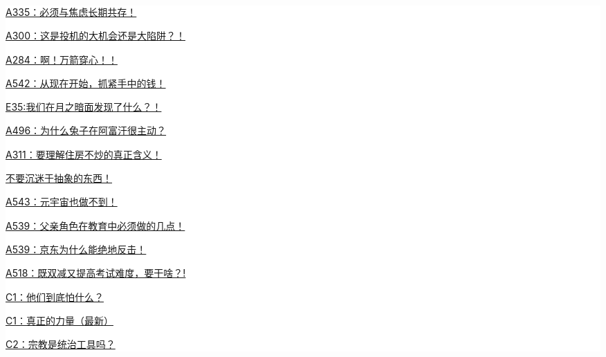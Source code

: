 [A335：必须与焦虑长期共存！](http://mp.weixin.qq.com/s?__biz=MzIzMDYwOTM0Mg==&mid=2247485165&idx=1&sn=f3f0957c63fa549b288f00c8b117162e&chksm=e8b19e3cdfc6172a188000afd2b522144a04ba774169824cad2067d93b5365537ff0644f6b9f&scene=21#wechat_redirect) 

[A300：这是投机的大机会还是大陷阱？！](http://mp.weixin.qq.com/s?__biz=MzIzMDYwOTM0Mg==&mid=2247484882&idx=1&sn=b103029f41e3aede94e1a45d035cd9ac&chksm=e8b19d03dfc614153863f37ca3f9204b451e2c02ad5ca8680c120e2458e628e5329c76b2d42c&scene=21#wechat_redirect) 

[A284：啊！万箭穿心！！](http://mp.weixin.qq.com/s?__biz=MzIzMDYwOTM0Mg==&mid=2247484966&idx=1&sn=a814f2c1b14425d45f9921f7c08bcec5&chksm=e8b19ef7dfc617e131146f6675328e5088faaae0daa64da92af48b28c8cf19aedceb7a43e40b&scene=21#wechat_redirect) 

[A542：从现在开始，抓紧手中的钱！](http://mp.weixin.qq.com/s?__biz=MzIzMDYwOTM0Mg==&mid=2247486640&idx=1&sn=a96afa7d2b698e33240735ea8d7671f7&chksm=e8b19461dfc61d77a4afce11ecc7558b8d7ff5d495a78bcb609e3eed5c70bcbed5f3d6a66023&scene=21#wechat_redirect) 

[E35:我们在月之暗面发现了什么？！](http://mp.weixin.qq.com/s?__biz=MzIzMDYwOTM0Mg==&mid=2247486632&idx=1&sn=170aeff87eb36dce354c8b2437f4b27f&chksm=e8b19479dfc61d6f08e6492954a528f20387fe2fa925747cf2b504d2bc69084f24495e972e41&scene=21#wechat_redirect) 

[A496：为什么兔子在阿富汗很主动？](http://mp.weixin.qq.com/s?__biz=MzIzMDYwOTM0Mg==&mid=2247486278&idx=1&sn=40d09857088bebd3c70bec1c7a500f06&chksm=e8b19397dfc61a810125242c8e395330f934390eb50bd54053ecd3f31ddc91de4e429c0f693a&scene=21#wechat_redirect) 

[A311：要理解住房不炒的真正含义！](http://mp.weixin.qq.com/s?__biz=MzIzMDYwOTM0Mg==&mid=2247484959&idx=1&sn=090583ec50bfd9febec1de463c2672f6&chksm=e8b19ecedfc617d8629080f6745c8de013cfe875de26eef6767b2d5c10782650223ed15f807b&scene=21#wechat_redirect) 

[不要沉迷于抽象的东西！](http://mp.weixin.qq.com/s?__biz=MzAxNDk1NjI2Mw==&mid=2247487527&idx=1&sn=e24c2dd98e5f9883c8dce2a1e7bb80df&chksm=9b8a33afacfdbab921e90b3eafc3618176a35da53c53bb51f2ef2f9a98e87d05949a4b0ad69b&scene=21#wechat_redirect) 

[A543：元宇宙也做不到！](http://mp.weixin.qq.com/s?__biz=MzAxNDk1NjI2Mw==&mid=2247487476&idx=1&sn=2e2f159d365f00117f8fd47d3ca062f9&chksm=9b8a2c7cacfda56a80b9243d42bc5faabe4622c27fb4f3edad16ca5de7242a9c1345056ee461&scene=21#wechat_redirect) 

[A539：父亲角色在教育中必须做的几点！](http://mp.weixin.qq.com/s?__biz=MzAxNDk1NjI2Mw==&mid=2247487582&idx=1&sn=f4bac1092e8f45f6a86e662d8a68d556&chksm=9b8a33d6acfdbac0b4e01232406db5e9a315180b66b1bc830f17231f167d515d33408ff727b6&scene=21#wechat_redirect) 

[A539：京东为什么能绝地反击！](http://mp.weixin.qq.com/s?__biz=MzIzMDYwOTM0Mg==&mid=2247486752&idx=1&sn=3a967e3288db5b7d924e36914086e534&chksm=e8b195f1dfc61ce7c971386eb678d7da286167d0f52fdd51989049844b0a550cc58e00552d2e&scene=21#wechat_redirect) 

[A518：既双减又提高考试难度，要干啥？!](http://mp.weixin.qq.com/s?__biz=MzIzMDYwOTM0Mg==&mid=2247486528&idx=1&sn=837ef39e3c0b47ac84d5096690555ae7&chksm=e8b19491dfc61d87292daf575c1e7c95b3f0543f313b65c7ad4ab369603833704304ec7451d7&scene=21#wechat_redirect) 

[C1：他们到底怕什么？](http://mp.weixin.qq.com/s?__biz=MzAxNDk1NjI2Mw==&mid=2247483898&idx=1&sn=1b0a50386e9e89d2750dec717236f0aa&chksm=9b8a2272acfdab64235b35ee5e91b8cac6172144207251636e1345fc570aa1601f59eff7f442&scene=21#wechat_redirect) 

[C1：真正的力量（最新）](http://mp.weixin.qq.com/s?__biz=MzAxNDk1NjI2Mw==&mid=2247485209&idx=1&sn=d7b335d2c9632363c72de85ce7834b3e&chksm=9b8a2491acfdad87ae308d74534ec4def57980a2b1db88ffe56ac03e4d76ea55e7eab2343097&scene=21#wechat_redirect) 

[C2：宗教是统治工具吗？](http://mp.weixin.qq.com/s?__biz=MzAxNDk1NjI2Mw==&mid=2247483901&idx=1&sn=f5d9f8c7bd84370c79adae921351e813&chksm=9b8a2275acfdab63fde093d76ff82e01d0e2fd43ea675f77fd17fd51a15873d4d10499f5338d&scene=21#wechat_redirect) 
